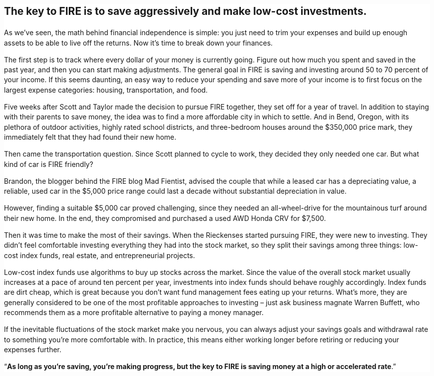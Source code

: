 ## The key to FIRE is to save aggressively and make low-cost investments.

As we’ve seen, the math behind financial independence is simple: you just need
to trim your expenses and build up enough assets to be able to live off the
returns. Now it’s time to break down your finances.

The first step is to track where every dollar of your money is currently going.
Figure out how much you spent and saved in the past year, and then you can
start making adjustments. The general goal in FIRE is saving and investing
around 50 to 70 percent of your income. If this seems daunting, an easy way to
reduce your spending and save more of your income is to first focus on the
largest expense categories: housing, transportation, and food.

Five weeks after Scott and Taylor made the decision to pursue FIRE together,
they set off for a year of travel. In addition to staying with their parents to
save money, the idea was to find a more affordable city in which to settle. And
in Bend, Oregon, with its plethora of outdoor activities, highly rated school
districts, and three-bedroom houses around the $350,000 price mark, they
immediately felt that they had found their new home.

Then came the transportation question. Since Scott planned to cycle to work,
they decided they only needed one car. But what kind of car is FIRE friendly?

Brandon, the blogger behind the FIRE blog Mad Fientist, advised the couple that
while a leased car has a depreciating value, a reliable, used car in the $5,000
price range could last a decade without substantial depreciation in value.

However, finding a suitable $5,000 car proved challenging, since they needed an
all-wheel-drive for the mountainous turf around their new home. In the end,
they compromised and purchased a used AWD Honda CRV for $7,500.

Then it was time to make the most of their savings. When the Rieckenses started
pursuing FIRE, they were new to investing. They didn’t feel comfortable
investing everything they had into the stock market, so they split their
savings among three things: low-cost index funds, real estate, and
entrepreneurial projects.

Low-cost index funds use algorithms to buy up stocks across the market. Since
the value of the overall stock market usually increases at a pace of around ten
percent per year, investments into index funds should behave roughly
accordingly. Index funds are dirt cheap, which is great because you don’t want
fund management fees eating up your returns. What’s more, they are generally
considered to be one of the most profitable approaches to investing – just ask
business magnate Warren Buffett, who recommends them as a more profitable
alternative to paying a money manager.

If the inevitable fluctuations of the stock market make you nervous, you can
always adjust your savings goals and withdrawal rate to something you’re more
comfortable with. In practice, this means either working longer before retiring
or reducing your expenses further.

“**As long as you’re saving, you’re making progress, but the key to FIRE is saving money at a high or accelerated rate**.”
